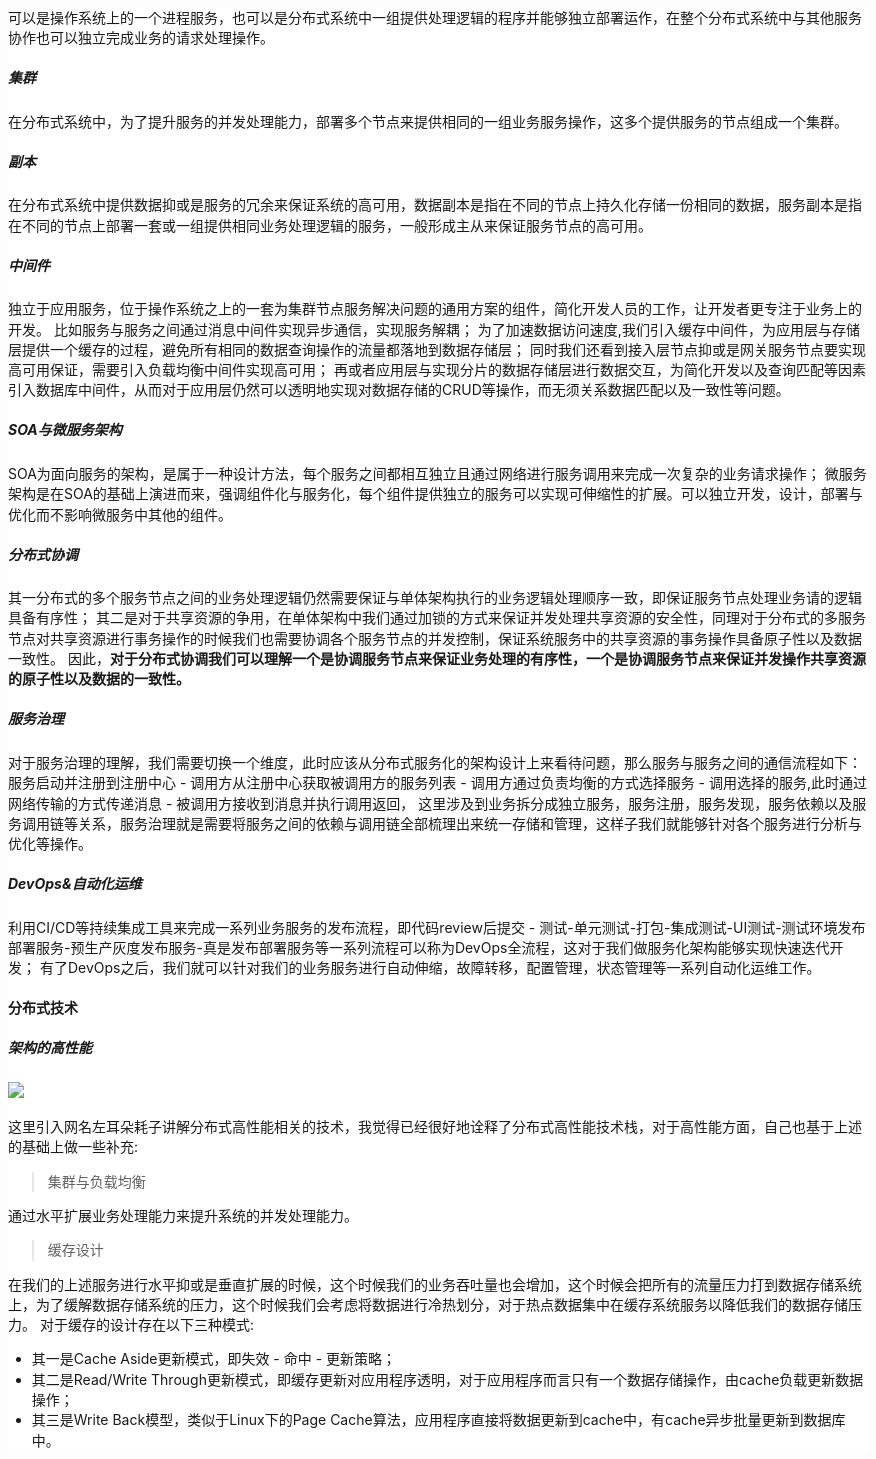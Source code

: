 可以是操作系统上的一个进程服务，也可以是分布式系统中一组提供处理逻辑的程序并能够独立部署运作，在整个分布式系统中与其他服务协作也可以独立完成业务的请求处理操作。

##### **集群**

在分布式系统中，为了提升服务的并发处理能力，部署多个节点来提供相同的一组业务服务操作，这多个提供服务的节点组成一个集群。

##### **副本**

在分布式系统中提供数据抑或是服务的冗余来保证系统的高可用，数据副本是指在不同的节点上持久化存储一份相同的数据，服务副本是指在不同的节点上部署一套或一组提供相同业务处理逻辑的服务，一般形成主从来保证服务节点的高可用。

##### **中间件**

独立于应用服务，位于操作系统之上的一套为集群节点服务解决问题的通用方案的组件，简化开发人员的工作，让开发者更专注于业务上的开发。
比如服务与服务之间通过消息中间件实现异步通信，实现服务解耦；
为了加速数据访问速度,我们引入缓存中间件，为应用层与存储层提供一个缓存的过程，避免所有相同的数据查询操作的流量都落地到数据存储层；
同时我们还看到接入层节点抑或是网关服务节点要实现高可用保证，需要引入负载均衡中间件实现高可用；
再或者应用层与实现分片的数据存储层进行数据交互，为简化开发以及查询匹配等因素引入数据库中间件，从而对于应用层仍然可以透明地实现对数据存储的CRUD等操作，而无须关系数据匹配以及一致性等问题。

##### **SOA与微服务架构**

SOA为面向服务的架构，是属于一种设计方法，每个服务之间都相互独立且通过网络进行服务调用来完成一次复杂的业务请求操作；
微服务架构是在SOA的基础上演进而来，强调组件化与服务化，每个组件提供独立的服务可以实现可伸缩性的扩展。可以独立开发，设计，部署与优化而不影响微服务中其他的组件。

##### **分布式协调**

其一分布式的多个服务节点之间的业务处理逻辑仍然需要保证与单体架构执行的业务逻辑处理顺序一致，即保证服务节点处理业务请的逻辑具备有序性；
其二是对于共享资源的争用，在单体架构中我们通过加锁的方式来保证并发处理共享资源的安全性，同理对于分布式的多服务节点对共享资源进行事务操作的时候我们也需要协调各个服务节点的并发控制，保证系统服务中的共享资源的事务操作具备原子性以及数据一致性。
因此，**对于分布式协调我们可以理解一个是协调服务节点来保证业务处理的有序性，一个是协调服务节点来保证并发操作共享资源的原子性以及数据的一致性。**

##### **服务治理**

对于服务治理的理解，我们需要切换一个维度，此时应该从分布式服务化的架构设计上来看待问题，那么服务与服务之间的通信流程如下：
服务启动并注册到注册中心 - 调用方从注册中心获取被调用方的服务列表 - 调用方通过负责均衡的方式选择服务 - 调用选择的服务,此时通过网络传输的方式传递消息 - 被调用方接收到消息并执行调用返回，
这里涉及到业务拆分成独立服务，服务注册，服务发现，服务依赖以及服务调用链等关系，服务治理就是需要将服务之间的依赖与调用链全部梳理出来统一存储和管理，这样子我们就能够针对各个服务进行分析与优化等操作。

##### **DevOps&自动化运维**

利用CI/CD等持续集成工具来完成一系列业务服务的发布流程，即代码review后提交 - 测试-单元测试-打包-集成测试-UI测试-测试环境发布部署服务-预生产灰度发布服务-真是发布部署服务等一系列流程可以称为DevOps全流程，这对于我们做服务化架构能够实现快速迭代开发；
有了DevOps之后，我们就可以针对我们的业务服务进行自动伸缩，故障转移，配置管理，状态管理等一系列自动化运维工作。

#### 分布式技术
##### 架构的高性能

![](https://raw.githubusercontent.com/xiaokunliu/xiaokunliu.github.io/feature/writing/websites/zimages/arch/arch03.jpg)

这里引入网名左耳朵耗子讲解分布式高性能相关的技术，我觉得已经很好地诠释了分布式高性能技术栈，对于高性能方面，自己也基于上述的基础上做一些补充:

> 集群与负载均衡

通过水平扩展业务处理能力来提升系统的并发处理能力。

> 缓存设计

在我们的上述服务进行水平抑或是垂直扩展的时候，这个时候我们的业务吞吐量也会增加，这个时候会把所有的流量压力打到数据存储系统上，为了缓解数据存储系统的压力，这个时候我们会考虑将数据进行冷热划分，对于热点数据集中在缓存系统服务以降低我们的数据存储压力。
对于缓存的设计存在以下三种模式:
- 其一是Cache Aside更新模式，即失效 - 命中 - 更新策略；
- 其二是Read/Write Through更新模式，即缓存更新对应用程序透明，对于应用程序而言只有一个数据存储操作，由cache负载更新数据操作；
- 其三是Write Back模型，类似于Linux下的Page Cache算法，应用程序直接将数据更新到cache中，有cache异步批量更新到数据库中。
